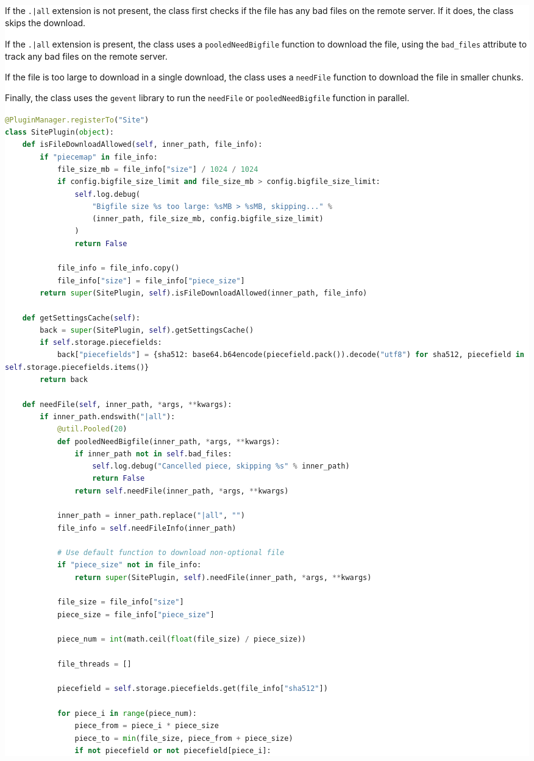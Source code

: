 If the `.|all` extension is not present, the class first checks if the file has any bad files on the remote server. If it does, the class skips the download.

If the `.|all` extension is present, the class uses a `pooledNeedBigfile` function to download the file, using the `bad_files` attribute to track any bad files on the remote server.

If the file is too large to download in a single download, the class uses a `needFile` function to download the file in smaller chunks.

Finally, the class uses the `gevent` library to run the `needFile` or `pooledNeedBigfile` function in parallel.


```py
@PluginManager.registerTo("Site")
class SitePlugin(object):
    def isFileDownloadAllowed(self, inner_path, file_info):
        if "piecemap" in file_info:
            file_size_mb = file_info["size"] / 1024 / 1024
            if config.bigfile_size_limit and file_size_mb > config.bigfile_size_limit:
                self.log.debug(
                    "Bigfile size %s too large: %sMB > %sMB, skipping..." %
                    (inner_path, file_size_mb, config.bigfile_size_limit)
                )
                return False

            file_info = file_info.copy()
            file_info["size"] = file_info["piece_size"]
        return super(SitePlugin, self).isFileDownloadAllowed(inner_path, file_info)

    def getSettingsCache(self):
        back = super(SitePlugin, self).getSettingsCache()
        if self.storage.piecefields:
            back["piecefields"] = {sha512: base64.b64encode(piecefield.pack()).decode("utf8") for sha512, piecefield in self.storage.piecefields.items()}
        return back

    def needFile(self, inner_path, *args, **kwargs):
        if inner_path.endswith("|all"):
            @util.Pooled(20)
            def pooledNeedBigfile(inner_path, *args, **kwargs):
                if inner_path not in self.bad_files:
                    self.log.debug("Cancelled piece, skipping %s" % inner_path)
                    return False
                return self.needFile(inner_path, *args, **kwargs)

            inner_path = inner_path.replace("|all", "")
            file_info = self.needFileInfo(inner_path)

            # Use default function to download non-optional file
            if "piece_size" not in file_info:
                return super(SitePlugin, self).needFile(inner_path, *args, **kwargs)

            file_size = file_info["size"]
            piece_size = file_info["piece_size"]

            piece_num = int(math.ceil(float(file_size) / piece_size))

            file_threads = []

            piecefield = self.storage.piecefields.get(file_info["sha512"])

            for piece_i in range(piece_num):
                piece_from = piece_i * piece_size
                piece_to = min(file_size, piece_from + piece_size)
                if not piecefield or not piecefield[piece_i]:
```